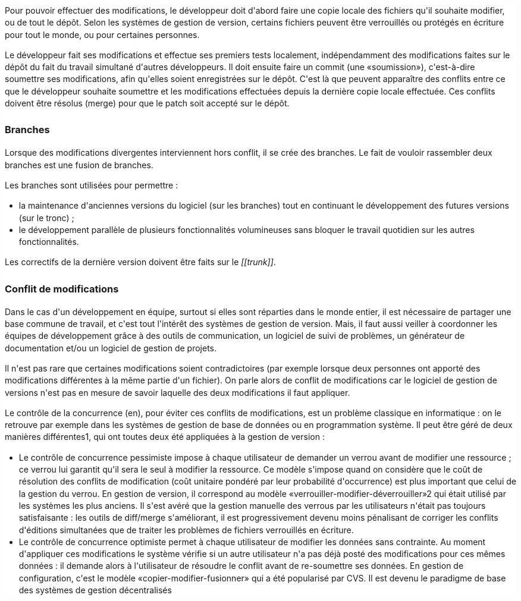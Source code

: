Pour pouvoir effectuer des modifications, le développeur doit d'abord faire une copie locale des fichiers qu'il souhaite modifier, ou de tout le dépôt. Selon les systèmes de gestion de version, certains fichiers peuvent être verrouillés ou protégés en écriture pour tout le monde, ou pour certaines personnes.

Le développeur fait ses modifications et effectue ses premiers tests localement, indépendamment des modifications faites sur le dépôt du fait du travail simultané d'autres développeurs. Il doit ensuite faire un commit (une «soumission»), c'est-à-dire soumettre ses modifications, afin qu'elles soient enregistrées sur le dépôt. C'est là que peuvent apparaître des conflits entre ce que le développeur souhaite soumettre et les modifications effectuées depuis la dernière copie locale effectuée. Ces conflits doivent être résolus (merge) pour que le patch soit accepté sur le dépôt. 

### Branches

Lorsque des modifications divergentes interviennent hors conflit, il se crée des branches. Le fait de vouloir rassembler deux branches est une fusion de branches.

Les branches sont utilisées pour permettre :
* la maintenance d'anciennes versions du logiciel (sur les branches) tout en continuant le développement des futures versions (sur le tronc) ;
* le développement parallèle de plusieurs fonctionnalités volumineuses sans bloquer le travail quotidien sur les autres fonctionnalités.

Les correctifs de la dernière version doivent être faits sur le *[[trunk]]*. 

### Conflit de modifications

Dans le cas d'un développement en équipe, surtout si elles sont réparties dans le monde entier, il est nécessaire de partager une base commune de travail, et c'est tout l'intérêt des systèmes de gestion de version. Mais, il faut aussi veiller à coordonner les équipes de développement grâce à des outils de communication, un logiciel de suivi de problèmes, un générateur de documentation et/ou un logiciel de gestion de projets.

Il n'est pas rare que certaines modifications soient contradictoires (par exemple lorsque deux personnes ont apporté des modifications différentes à la même partie d'un fichier). On parle alors de conflit de modifications car le logiciel de gestion de versions n'est pas en mesure de savoir laquelle des deux modifications il faut appliquer.

Le contrôle de la concurrence (en), pour éviter ces conflits de modifications, est un problème classique en informatique : on le retrouve par exemple dans les systèmes de gestion de base de données ou en programmation système. Il peut être géré de deux manières différentes1, qui ont toutes deux été appliquées à la gestion de version :
* Le contrôle de concurrence pessimiste impose à chaque utilisateur de demander un verrou avant de modifier une ressource ; ce verrou lui garantit qu'il sera le seul à modifier la ressource. Ce modèle s'impose quand on considère que le coût de résolution des conflits de modification (coût unitaire pondéré par leur probabilité d'occurrence) est plus important que celui de la gestion du verrou. En gestion de version, il correspond au modèle «verrouiller-modifier-déverrouiller»2 qui était utilisé par les systèmes les plus anciens. Il s'est avéré que la gestion manuelle des verrous par les utilisateurs n'était pas toujours satisfaisante : les outils de diff/merge s'améliorant, il est progressivement devenu moins pénalisant de corriger les conflits d'éditions simultanées que de traiter les problèmes de fichiers verrouillés en écriture.
* Le contrôle de concurrence optimiste permet à chaque utilisateur de modifier les données sans contrainte. Au moment d'appliquer ces modifications le système vérifie si un autre utilisateur n'a pas déjà posté des modifications pour ces mêmes données : il demande alors à l'utilisateur de résoudre le conflit avant de re-soumettre ses données. En gestion de configuration, c'est le modèle «copier-modifier-fusionner» qui a été popularisé par CVS. Il est devenu le paradigme de base des systèmes de gestion décentralisés
